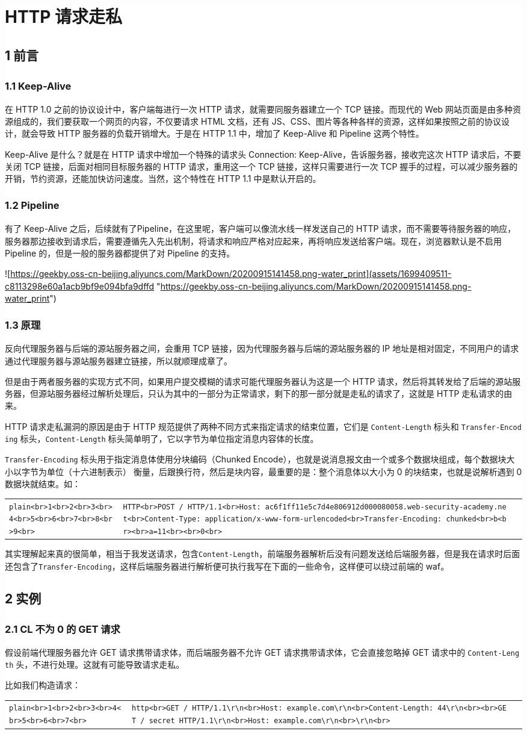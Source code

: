 
# [](#http-%E8%AF%B7%E6%B1%82%E8%B5%B0%E7%A7%81)HTTP 请求走私

## [](#1-%E5%89%8D%E8%A8%80)1 前言

### [](#11-keep-alive)1.1 Keep-Alive

在 HTTP 1.0 之前的协议设计中，客户端每进行一次 HTTP 请求，就需要同服务器建立一个 TCP 链接。而现代的 Web 网站页面是由多种资源组成的，我们要获取一个网页的内容，不仅要请求 HTML 文档，还有 JS、CSS、图片等各种各样的资源，这样如果按照之前的协议设计，就会导致 HTTP 服务器的负载开销增大。于是在 HTTP 1.1 中，增加了 Keep-Alive 和 Pipeline 这两个特性。

Keep-Alive 是什么？就是在 HTTP 请求中增加一个特殊的请求头 Connection: Keep-Alive，告诉服务器，接收完这次 HTTP 请求后，不要关闭 TCP 链接，后面对相同目标服务器的 HTTP 请求，重用这一个 TCP 链接，这样只需要进行一次 TCP 握手的过程，可以减少服务器的开销，节约资源，还能加快访问速度。当然，这个特性在 HTTP 1.1 中是默认开启的。

### [](#12-pipeline)1.2 Pipeline

有了 Keep-Alive 之后，后续就有了Pipeline，在这里呢，客户端可以像流水线一样发送自己的 HTTP 请求，而不需要等待服务器的响应，服务器那边接收到请求后，需要遵循先入先出机制，将请求和响应严格对应起来，再将响应发送给客户端。现在，浏览器默认是不启用 Pipeline 的，但是一般的服务器都提供了对 Pipeline 的支持。

![https://geekby.oss-cn-beijing.aliyuncs.com/MarkDown/20200915141458.png-water_print](assets/1699409511-c8113298e60a1acb9bf9e094bfa9dffd "https://geekby.oss-cn-beijing.aliyuncs.com/MarkDown/20200915141458.png-water_print")

### [](#13-%E5%8E%9F%E7%90%86)1.3 原理

反向代理服务器与后端的源站服务器之间，会重用 TCP 链接，因为代理服务器与后端的源站服务器的 IP 地址是相对固定，不同用户的请求通过代理服务器与源站服务器建立链接，所以就顺理成章了。

但是由于两者服务器的实现方式不同，如果用户提交模糊的请求可能代理服务器认为这是一个 HTTP 请求，然后将其转发给了后端的源站服务器，但源站服务器经过解析处理后，只认为其中的一部分为正常请求，剩下的那一部分就是走私的请求了，这就是 HTTP 走私请求的由来。

HTTP 请求走私漏洞的原因是由于 HTTP 规范提供了两种不同方式来指定请求的结束位置，它们是 `Content-Length` 标头和 `Transfer-Encoding` 标头，`Content-Length` 标头简单明了，它以字节为单位指定消息内容体的长度。

`Transfer-Encoding` 标头用于指定消息体使用分块编码（Chunked Encode），也就是说消息报文由一个或多个数据块组成，每个数据块大小以字节为单位（十六进制表示） 衡量，后跟换行符，然后是块内容，最重要的是：整个消息体以大小为 0 的块结束，也就是说解析遇到 0 数据块就结束。如：

|     |     |     |
| --- | --- | --- |
| ```plain<br>1<br>2<br>3<br>4<br>5<br>6<br>7<br>8<br>9<br>``` | ```HTTP<br>POST / HTTP/1.1<br>Host: ac6f1ff11e5c7d4e806912d000080058.web-security-academy.net<br>Content-Type: application/x-www-form-urlencoded<br>Transfer-Encoding: chunked<br>b<br><br>a=11<br><br>0<br>``` |

其实理解起来真的很简单，相当于我发送请求，包含`Content-Length`，前端服务器解析后没有问题发送给后端服务器，但是我在请求时后面还包含了`Transfer-Encoding`，这样后端服务器进行解析便可执行我写在下面的一些命令，这样便可以绕过前端的 waf。

## [](#2-%E5%AE%9E%E4%BE%8B)2 实例

### [](#21-cl-%E4%B8%8D%E4%B8%BA-0-%E7%9A%84-get-%E8%AF%B7%E6%B1%82)2.1 CL 不为 0 的 GET 请求

假设前端代理服务器允许 GET 请求携带请求体，而后端服务器不允许 GET 请求携带请求体，它会直接忽略掉 GET 请求中的 `Content-Length` 头，不进行处理。这就有可能导致请求走私。

比如我们构造请求：

|     |     |     |
| --- | --- | --- |
| ```plain<br>1<br>2<br>3<br>4<br>5<br>6<br>7<br>``` | ```http<br>GET / HTTP/1.1\r\n<br>Host: example.com\r\n<br>Content-Length: 44\r\n<br><br>GET / secret HTTP/1.1\r\n<br>Host: example.com\r\n<br>\r\n<br>``` |
